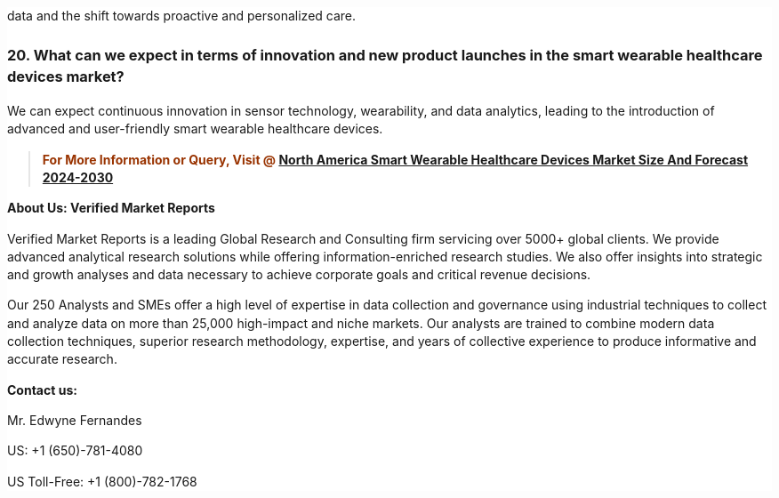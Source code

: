 data and the shift towards proactive and personalized care.</p><h3>20. What can we expect in terms of innovation and new product launches in the smart wearable healthcare devices market?</div><div></h3><p>We can expect continuous innovation in sensor technology, wearability, and data analytics, leading to the introduction of advanced and user-friendly smart wearable healthcare devices.</p></body></html></p><blockquote><p><span style="color: #993300;"><strong>For More Information or Query, Visit @ <a href="https://www.verifiedmarketreports.com/product/smart-wearable-healthcare-devices-market-size-and-forecast/">North America Smart Wearable Healthcare Devices Market Size And Forecast 2024-2030</a></strong></span></p></blockquote><p><strong>About Us: Verified Market Reports</strong></p><p>Verified Market Reports is a leading Global Research and Consulting firm servicing over 5000+ global clients. We provide advanced analytical research solutions while offering information-enriched research studies. We also offer insights into strategic and growth analyses and data necessary to achieve corporate goals and critical revenue decisions.</p><p>Our 250 Analysts and SMEs offer a high level of expertise in data collection and governance using industrial techniques to collect and analyze data on more than 25,000 high-impact and niche markets. Our analysts are trained to combine modern data collection techniques, superior research methodology, expertise, and years of collective experience to produce informative and accurate research.</p><p><strong>Contact us:</strong></p><p>Mr. Edwyne Fernandes</p><p>US: +1 (650)-781-4080</p><p>US Toll-Free: +1 (800)-782-1768</p>
